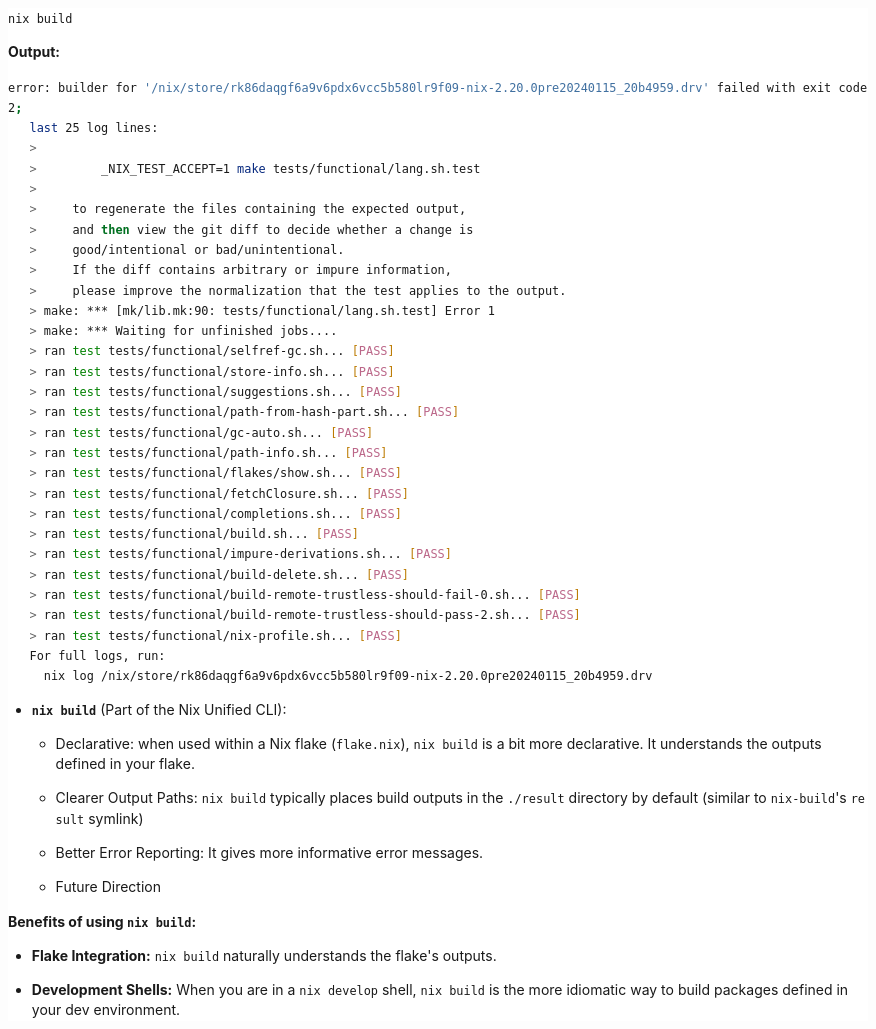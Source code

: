 ```bash
nix build
```

**Output:**

```bash
error: builder for '/nix/store/rk86daqgf6a9v6pdx6vcc5b580lr9f09-nix-2.20.0pre20240115_20b4959.drv' failed with exit code 2;
   last 25 log lines:
   >
   >         _NIX_TEST_ACCEPT=1 make tests/functional/lang.sh.test
   >
   >     to regenerate the files containing the expected output,
   >     and then view the git diff to decide whether a change is
   >     good/intentional or bad/unintentional.
   >     If the diff contains arbitrary or impure information,
   >     please improve the normalization that the test applies to the output.
   > make: *** [mk/lib.mk:90: tests/functional/lang.sh.test] Error 1
   > make: *** Waiting for unfinished jobs....
   > ran test tests/functional/selfref-gc.sh... [PASS]
   > ran test tests/functional/store-info.sh... [PASS]
   > ran test tests/functional/suggestions.sh... [PASS]
   > ran test tests/functional/path-from-hash-part.sh... [PASS]
   > ran test tests/functional/gc-auto.sh... [PASS]
   > ran test tests/functional/path-info.sh... [PASS]
   > ran test tests/functional/flakes/show.sh... [PASS]
   > ran test tests/functional/fetchClosure.sh... [PASS]
   > ran test tests/functional/completions.sh... [PASS]
   > ran test tests/functional/build.sh... [PASS]
   > ran test tests/functional/impure-derivations.sh... [PASS]
   > ran test tests/functional/build-delete.sh... [PASS]
   > ran test tests/functional/build-remote-trustless-should-fail-0.sh... [PASS]
   > ran test tests/functional/build-remote-trustless-should-pass-2.sh... [PASS]
   > ran test tests/functional/nix-profile.sh... [PASS]
   For full logs, run:
     nix log /nix/store/rk86daqgf6a9v6pdx6vcc5b580lr9f09-nix-2.20.0pre20240115_20b4959.drv
```

- **`nix build`** (Part of the Nix Unified CLI):

  - Declarative: when used within a Nix flake (`flake.nix`), `nix build` is a
    bit more declarative. It understands the outputs defined in your flake.

  - Clearer Output Paths: `nix build` typically places build outputs in the
    `./result` directory by default (similar to `nix-build`'s `result` symlink)

  - Better Error Reporting: It gives more informative error messages.

  - Future Direction

**Benefits of using `nix build`:**

- **Flake Integration:** `nix build` naturally understands the flake's outputs.

- **Development Shells:** When you are in a `nix develop` shell, `nix build` is
  the more idiomatic way to build packages defined in your dev environment.
